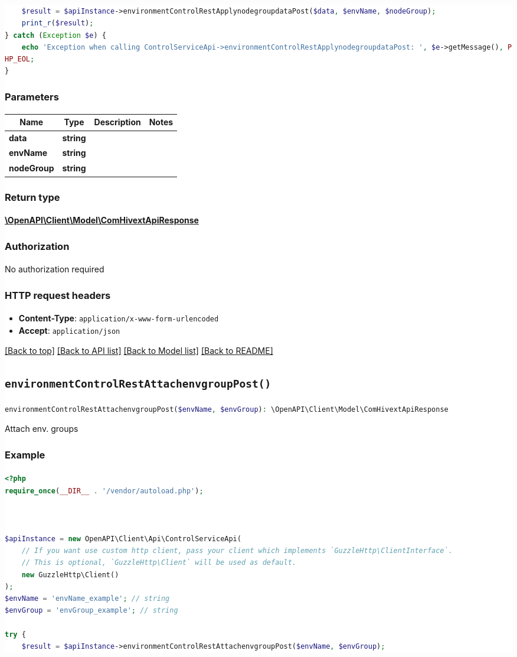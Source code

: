 ```php
    $result = $apiInstance->environmentControlRestApplynodegroupdataPost($data, $envName, $nodeGroup);
    print_r($result);
} catch (Exception $e) {
    echo 'Exception when calling ControlServiceApi->environmentControlRestApplynodegroupdataPost: ', $e->getMessage(), PHP_EOL;
}
```

### Parameters

| Name | Type | Description  | Notes |
| ------------- | ------------- | ------------- | ------------- |
| **data** | **string**|  | |
| **envName** | **string**|  | |
| **nodeGroup** | **string**|  | |

### Return type

[**\OpenAPI\Client\Model\ComHivextApiResponse**](../Model/ComHivextApiResponse.md)

### Authorization

No authorization required

### HTTP request headers

- **Content-Type**: `application/x-www-form-urlencoded`
- **Accept**: `application/json`

[[Back to top]](#) [[Back to API list]](../../README.md#endpoints)
[[Back to Model list]](../../README.md#models)
[[Back to README]](../../README.md)

## `environmentControlRestAttachenvgroupPost()`

```php
environmentControlRestAttachenvgroupPost($envName, $envGroup): \OpenAPI\Client\Model\ComHivextApiResponse
```



Attach env. groups

### Example

```php
<?php
require_once(__DIR__ . '/vendor/autoload.php');



$apiInstance = new OpenAPI\Client\Api\ControlServiceApi(
    // If you want use custom http client, pass your client which implements `GuzzleHttp\ClientInterface`.
    // This is optional, `GuzzleHttp\Client` will be used as default.
    new GuzzleHttp\Client()
);
$envName = 'envName_example'; // string
$envGroup = 'envGroup_example'; // string

try {
    $result = $apiInstance->environmentControlRestAttachenvgroupPost($envName, $envGroup);
```